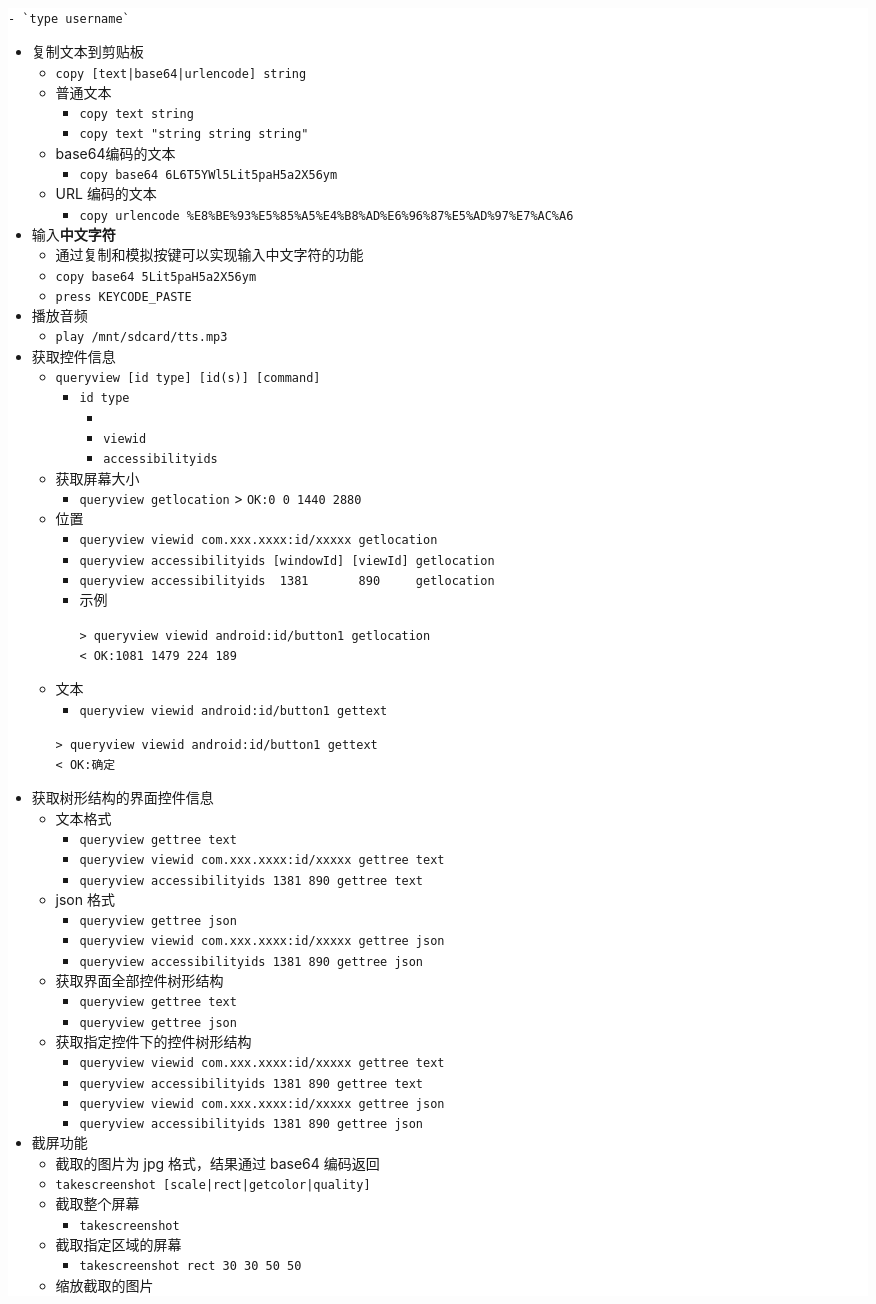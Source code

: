     - `type username`
- 复制文本到剪贴板
    - `copy [text|base64|urlencode] string`
    - 普通文本
        - `copy text string`
        - `copy text "string string string"`
    - base64编码的文本
        - `copy base64 6L6T5YWl5Lit5paH5a2X56ym`
    - URL 编码的文本
        - `copy urlencode %E8%BE%93%E5%85%A5%E4%B8%AD%E6%96%87%E5%AD%97%E7%AC%A6`
- 输入**中文字符**
    - 通过复制和模拟按键可以实现输入中文字符的功能
    - `copy base64 5Lit5paH5a2X56ym`
    - `press KEYCODE_PASTE`
- 播放音频
    - `play /mnt/sdcard/tts.mp3`
- 获取控件信息
    - `queryview [id type] [id(s)] [command]`
        - `id type`
            - ` `
            - `viewid`
            - `accessibilityids`
    - 获取屏幕大小
        - `queryview getlocation` > `OK:0 0 1440 2880`
    - 位置
        - `queryview viewid com.xxx.xxxx:id/xxxxx getlocation`
        - `queryview accessibilityids [windowId] [viewId] getlocation`
        - `queryview accessibilityids  1381       890     getlocation`
        - 示例
            ```
            > queryview viewid android:id/button1 getlocation
            < OK:1081 1479 224 189
            ```
    - 文本
        - `queryview viewid android:id/button1 gettext`
        ```
        > queryview viewid android:id/button1 gettext
        < OK:确定
        ```
- 获取树形结构的界面控件信息
    - 文本格式
        - `queryview gettree text`
        - `queryview viewid com.xxx.xxxx:id/xxxxx gettree text`
        - `queryview accessibilityids 1381 890 gettree text`
    - json 格式
        - `queryview gettree json`
        - `queryview viewid com.xxx.xxxx:id/xxxxx gettree json`
        - `queryview accessibilityids 1381 890 gettree json`
    - 获取界面全部控件树形结构
        - `queryview gettree text`
        - `queryview gettree json`
    - 获取指定控件下的控件树形结构
        - `queryview viewid com.xxx.xxxx:id/xxxxx gettree text`
        - `queryview accessibilityids 1381 890 gettree text`
        - `queryview viewid com.xxx.xxxx:id/xxxxx gettree json`
        - `queryview accessibilityids 1381 890 gettree json`
- 截屏功能
    - 截取的图片为 jpg 格式，结果通过 base64 编码返回
    - `takescreenshot [scale|rect|getcolor|quality]`
    - 截取整个屏幕
        - `takescreenshot`
    - 截取指定区域的屏幕
        - `takescreenshot rect 30 30 50 50`
    - 缩放截取的图片